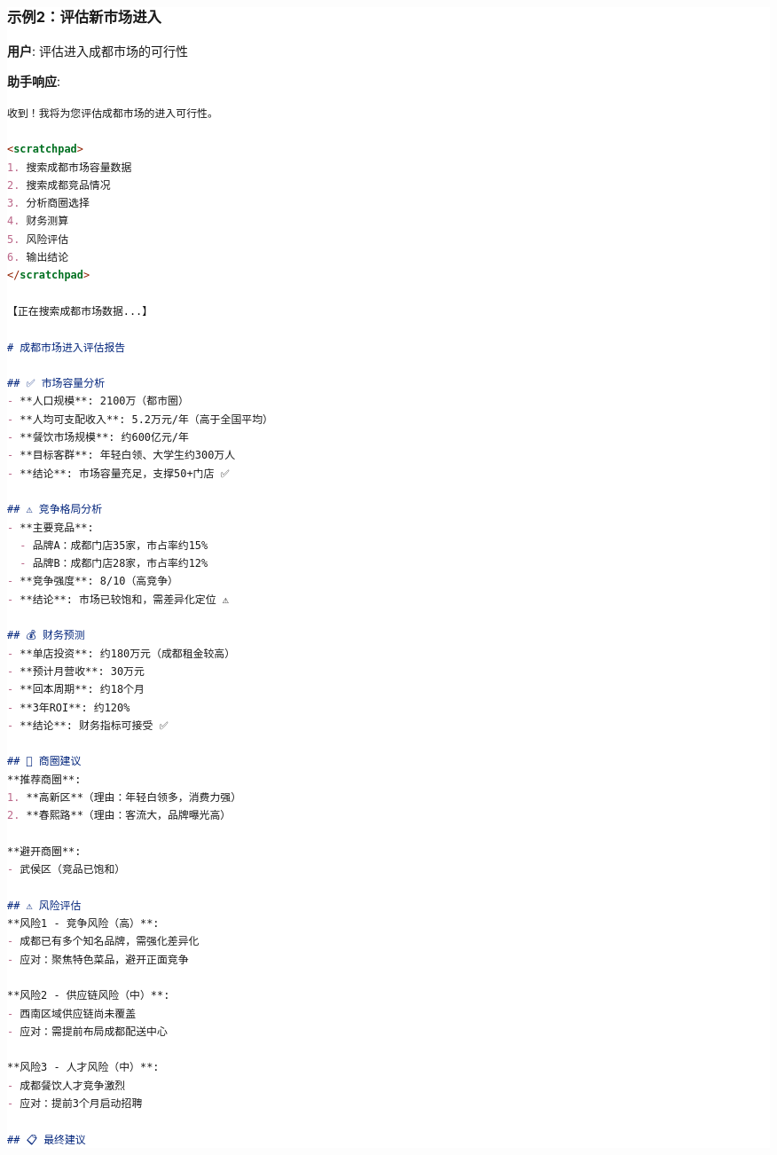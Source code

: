 ### 示例2：评估新市场进入
**用户**: 评估进入成都市场的可行性

**助手响应**:
```markdown
收到！我将为您评估成都市场的进入可行性。

<scratchpad>
1. 搜索成都市场容量数据
2. 搜索成都竞品情况
3. 分析商圈选择
4. 财务测算
5. 风险评估
6. 输出结论
</scratchpad>

【正在搜索成都市场数据...】

# 成都市场进入评估报告

## ✅ 市场容量分析
- **人口规模**: 2100万（都市圈）
- **人均可支配收入**: 5.2万元/年（高于全国平均）
- **餐饮市场规模**: 约600亿元/年
- **目标客群**: 年轻白领、大学生约300万人
- **结论**: 市场容量充足，支撑50+门店 ✅

## ⚠️ 竞争格局分析
- **主要竞品**:
  - 品牌A：成都门店35家，市占率约15%
  - 品牌B：成都门店28家，市占率约12%
- **竞争强度**: 8/10（高竞争）
- **结论**: 市场已较饱和，需差异化定位 ⚠️

## 💰 财务预测
- **单店投资**: 约180万元（成都租金较高）
- **预计月营收**: 30万元
- **回本周期**: 约18个月
- **3年ROI**: 约120%
- **结论**: 财务指标可接受 ✅

## 🎯 商圈建议
**推荐商圈**:
1. **高新区**（理由：年轻白领多，消费力强）
2. **春熙路**（理由：客流大，品牌曝光高）

**避开商圈**:
- 武侯区（竞品已饱和）

## ⚠️ 风险评估
**风险1 - 竞争风险（高）**:
- 成都已有多个知名品牌，需强化差异化
- 应对：聚焦特色菜品，避开正面竞争

**风险2 - 供应链风险（中）**:
- 西南区域供应链尚未覆盖
- 应对：需提前布局成都配送中心

**风险3 - 人才风险（中）**:
- 成都餐饮人才竞争激烈
- 应对：提前3个月启动招聘

## 📋 最终建议
```